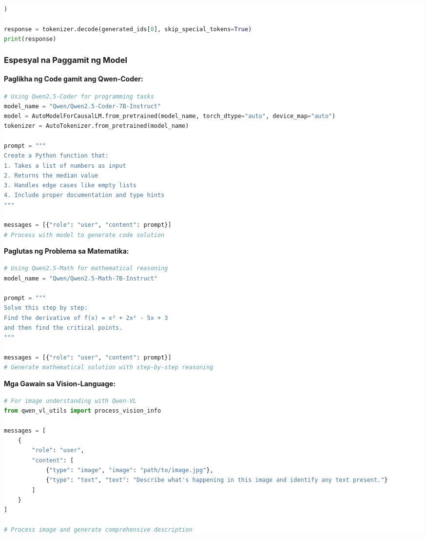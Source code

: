 ```python
)

response = tokenizer.decode(generated_ids[0], skip_special_tokens=True)
print(response)
```

### Espesyal na Paggamit ng Model

**Paglikha ng Code gamit ang Qwen-Coder:**
```python
# Using Qwen2.5-Coder for programming tasks
model_name = "Qwen/Qwen2.5-Coder-7B-Instruct"
model = AutoModelForCausalLM.from_pretrained(model_name, torch_dtype="auto", device_map="auto")
tokenizer = AutoTokenizer.from_pretrained(model_name)

prompt = """
Create a Python function that:
1. Takes a list of numbers as input
2. Returns the median value
3. Handles edge cases like empty lists
4. Include proper documentation and type hints
"""

messages = [{"role": "user", "content": prompt}]
# Process with model to generate code solution
```

**Paglutas ng Problema sa Matematika:**
```python
# Using Qwen2.5-Math for mathematical reasoning
model_name = "Qwen/Qwen2.5-Math-7B-Instruct"

prompt = """
Solve this step by step:
Find the derivative of f(x) = x³ + 2x² - 5x + 3
and then find the critical points.
"""

messages = [{"role": "user", "content": prompt}]
# Generate mathematical solution with step-by-step reasoning
```

**Mga Gawain sa Vision-Language:**
```python
# For image understanding with Qwen-VL
from qwen_vl_utils import process_vision_info

messages = [
    {
        "role": "user",
        "content": [
            {"type": "image", "image": "path/to/image.jpg"},
            {"type": "text", "text": "Describe what's happening in this image and identify any text present."}
        ]
    }
]

# Process image and generate comprehensive description
```
